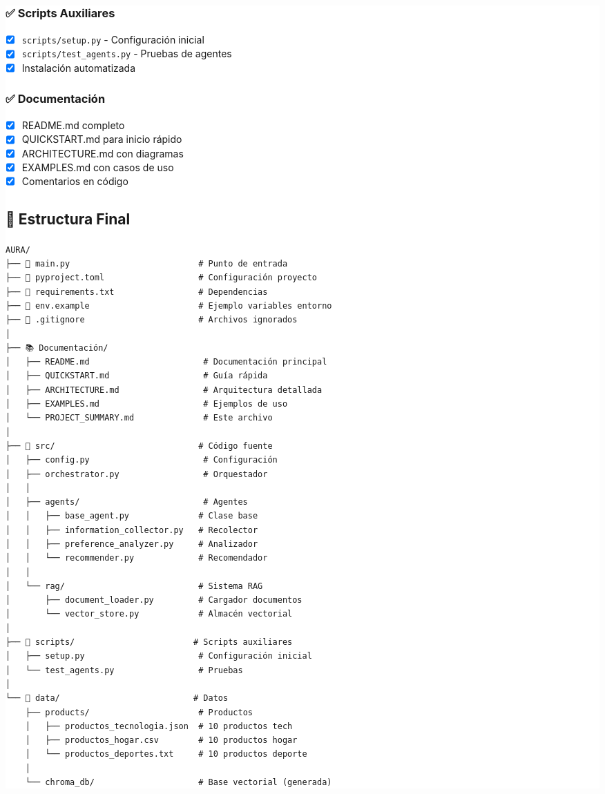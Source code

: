 ### ✅ Scripts Auxiliares
- [x] `scripts/setup.py` - Configuración inicial
- [x] `scripts/test_agents.py` - Pruebas de agentes
- [x] Instalación automatizada

### ✅ Documentación
- [x] README.md completo
- [x] QUICKSTART.md para inicio rápido
- [x] ARCHITECTURE.md con diagramas
- [x] EXAMPLES.md con casos de uso
- [x] Comentarios en código

## 📁 Estructura Final

```
AURA/
├── 📄 main.py                          # Punto de entrada
├── 📄 pyproject.toml                   # Configuración proyecto
├── 📄 requirements.txt                 # Dependencias
├── 📄 env.example                      # Ejemplo variables entorno
├── 📄 .gitignore                       # Archivos ignorados
│
├── 📚 Documentación/
│   ├── README.md                       # Documentación principal
│   ├── QUICKSTART.md                   # Guía rápida
│   ├── ARCHITECTURE.md                 # Arquitectura detallada
│   ├── EXAMPLES.md                     # Ejemplos de uso
│   └── PROJECT_SUMMARY.md              # Este archivo
│
├── 📂 src/                             # Código fuente
│   ├── config.py                       # Configuración
│   ├── orchestrator.py                 # Orquestador
│   │
│   ├── agents/                         # Agentes
│   │   ├── base_agent.py              # Clase base
│   │   ├── information_collector.py   # Recolector
│   │   ├── preference_analyzer.py     # Analizador
│   │   └── recommender.py             # Recomendador
│   │
│   └── rag/                           # Sistema RAG
│       ├── document_loader.py         # Cargador documentos
│       └── vector_store.py            # Almacén vectorial
│
├── 📂 scripts/                        # Scripts auxiliares
│   ├── setup.py                       # Configuración inicial
│   └── test_agents.py                 # Pruebas
│
└── 📂 data/                           # Datos
    ├── products/                      # Productos
    │   ├── productos_tecnologia.json  # 10 productos tech
    │   ├── productos_hogar.csv        # 10 productos hogar
    │   └── productos_deportes.txt     # 10 productos deporte
    │
    └── chroma_db/                     # Base vectorial (generada)
```
